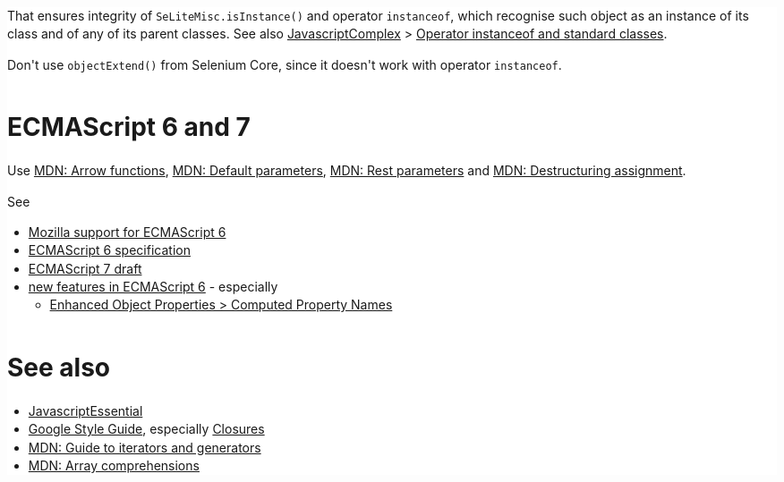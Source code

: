 That ensures integrity of `SeLiteMisc.isInstance()` and operator `instanceof`, which recognise such object as an instance of its class and of any of its parent classes. See also [JavascriptComplex](JavascriptComplex) > [Operator instanceof and standard classes](JavascriptComplex#operator-instanceof-and-standard-classes).

Don't use `objectExtend()` from Selenium Core, since it doesn't work with operator `instanceof`.

# ECMAScript 6 and 7
Use [MDN: Arrow functions](https://developer.mozilla.org/en-US/docs/Web/JavaScript/Reference/Functions/Arrow_functions), [MDN: Default parameters](https://developer.mozilla.org/en-US/docs/Web/JavaScript/Reference/Functions/Default_parameters), [MDN: Rest parameters](https://developer.mozilla.org/en-US/docs/Web/JavaScript/Reference/Functions/rest_parameters) and [MDN: Destructuring assignment](https://developer.mozilla.org/en-US/docs/Web/JavaScript/Reference/Operators/Destructuring_assignment).

See 

 * [Mozilla support for ECMAScript 6](https://developer.mozilla.org/en/docs/Web/JavaScript/New_in_JavaScript/ECMAScript_6_support_in_Mozilla)
 * [ECMAScript 6 specification](http://www.ecma-international.org/ecma-262/6.0/#sec-function-definitions)
 * [ECMAScript 7 draft](https://tc39.github.io/ecma262/#sec-function-definitions)
 * [new features in ECMAScript 6](http://es6-features.org/) - especially
   *  [Enhanced Object Properties &gt; Computed Property Names](http://es6-features.org/#ComputedPropertyNames)

# See also #
  * [JavascriptEssential](JavascriptEssential)
  * [Google Style Guide](https://google.github.io/styleguide/javascriptguide.xml), especially [Closures](https://google.github.io/styleguide/javascriptguide.xml#Closures)
  * [MDN: Guide to iterators and generators](https://developer.mozilla.org/en/JavaScript/Guide/Iterators_and_Generators)
  * [MDN: Array comprehensions](https://developer.mozilla.org/en/JavaScript/Guide/Predefined_Core_Objects#Array_comprehensions)